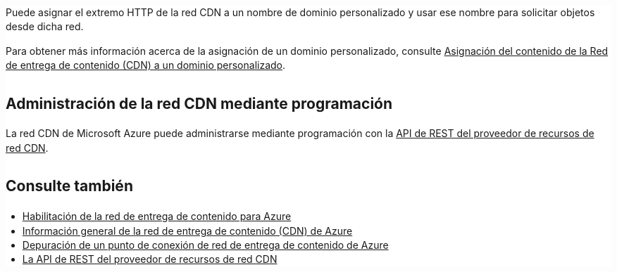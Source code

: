 Puede asignar el extremo HTTP de la red CDN a un nombre de dominio personalizado y usar ese nombre para solicitar objetos desde dicha red.

Para obtener más información acerca de la asignación de un dominio personalizado, consulte [Asignación del contenido de la Red de entrega de contenido (CDN) a un dominio personalizado](cdn-map-content-to-custom-domain.md).

## Administración de la red CDN mediante programación

La red CDN de Microsoft Azure puede administrarse mediante programación con la [API de REST del proveedor de recursos de red CDN](https://msdn.microsoft.com/library/mt634456.aspx).


## Consulte también

- [Habilitación de la red de entrega de contenido para Azure](cdn-create-new-endpoint.md)
- [Información general de la red de entrega de contenido (CDN) de Azure](cdn-overview.md)
- [Depuración de un punto de conexión de red de entrega de contenido de Azure](cdn-purge-endpoint.md)
- [La API de REST del proveedor de recursos de red CDN](https://msdn.microsoft.com/library/mt634456.aspx)

